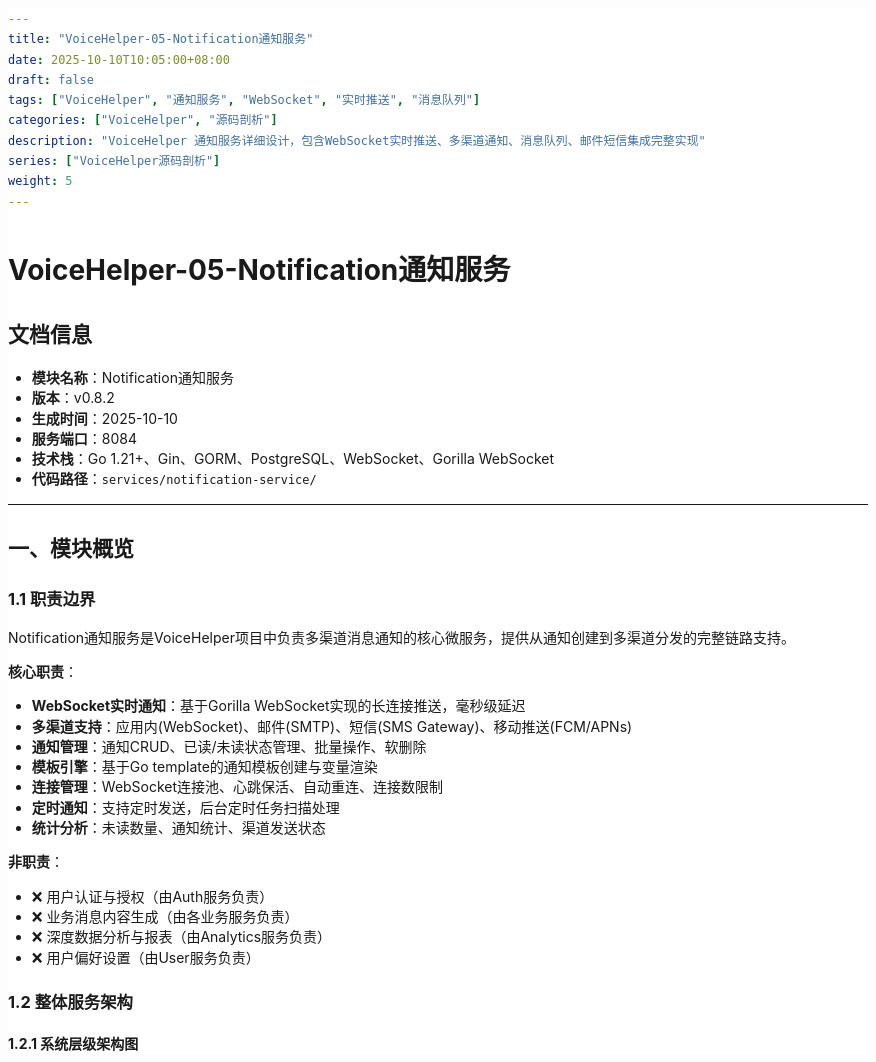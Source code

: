```yaml
---
title: "VoiceHelper-05-Notification通知服务"
date: 2025-10-10T10:05:00+08:00
draft: false
tags: ["VoiceHelper", "通知服务", "WebSocket", "实时推送", "消息队列"]
categories: ["VoiceHelper", "源码剖析"]
description: "VoiceHelper 通知服务详细设计，包含WebSocket实时推送、多渠道通知、消息队列、邮件短信集成完整实现"
series: ["VoiceHelper源码剖析"]
weight: 5
---
```


# VoiceHelper-05-Notification通知服务

## 文档信息
- **模块名称**：Notification通知服务
- **版本**：v0.8.2
- **生成时间**：2025-10-10
- **服务端口**：8084
- **技术栈**：Go 1.21+、Gin、GORM、PostgreSQL、WebSocket、Gorilla WebSocket
- **代码路径**：`services/notification-service/`

---

## 一、模块概览

### 1.1 职责边界

Notification通知服务是VoiceHelper项目中负责多渠道消息通知的核心微服务，提供从通知创建到多渠道分发的完整链路支持。

**核心职责**：
- **WebSocket实时通知**：基于Gorilla WebSocket实现的长连接推送，毫秒级延迟
- **多渠道支持**：应用内(WebSocket)、邮件(SMTP)、短信(SMS Gateway)、移动推送(FCM/APNs)
- **通知管理**：通知CRUD、已读/未读状态管理、批量操作、软删除
- **模板引擎**：基于Go template的通知模板创建与变量渲染
- **连接管理**：WebSocket连接池、心跳保活、自动重连、连接数限制
- **定时通知**：支持定时发送，后台定时任务扫描处理
- **统计分析**：未读数量、通知统计、渠道发送状态

**非职责**：
- ❌ 用户认证与授权（由Auth服务负责）
- ❌ 业务消息内容生成（由各业务服务负责）
- ❌ 深度数据分析与报表（由Analytics服务负责）
- ❌ 用户偏好设置（由User服务负责）

### 1.2 整体服务架构

#### 1.2.1 系统层级架构图
